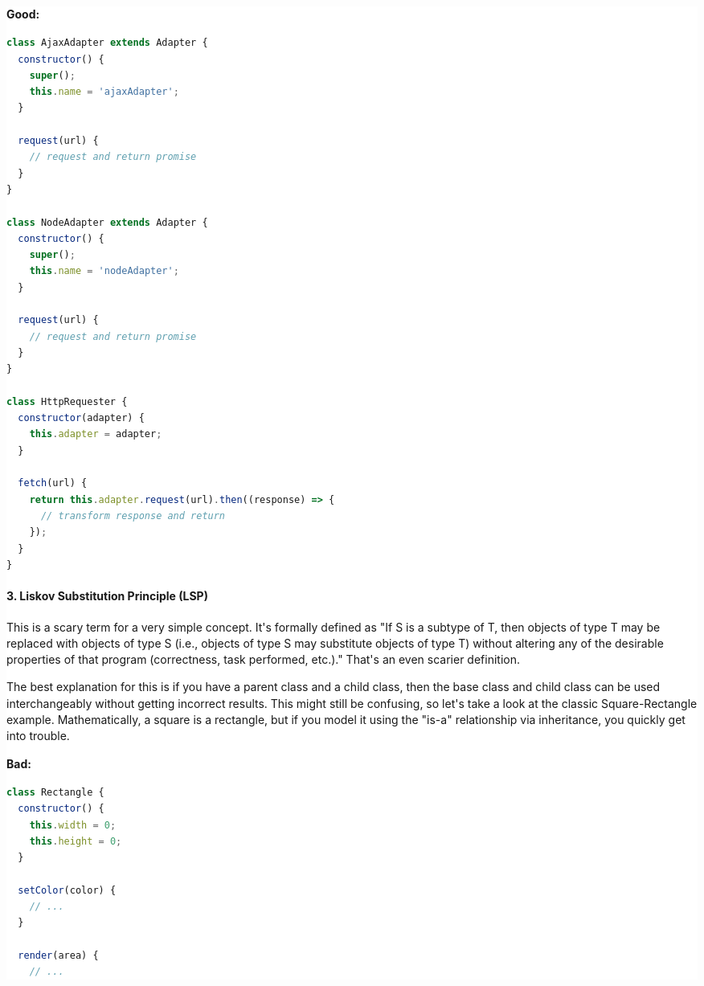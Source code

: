 **Good:**

```javascript
class AjaxAdapter extends Adapter {
  constructor() {
    super();
    this.name = 'ajaxAdapter';
  }

  request(url) {
    // request and return promise
  }
}

class NodeAdapter extends Adapter {
  constructor() {
    super();
    this.name = 'nodeAdapter';
  }

  request(url) {
    // request and return promise
  }
}

class HttpRequester {
  constructor(adapter) {
    this.adapter = adapter;
  }

  fetch(url) {
    return this.adapter.request(url).then((response) => {
      // transform response and return
    });
  }
}
```

#### 3. Liskov Substitution Principle (LSP)

This is a scary term for a very simple concept. It's formally defined as "If S is a subtype of T, then objects of type T may be replaced with objects of type S (i.e., objects of type S may substitute objects of type T) without altering any of the desirable properties of that program (correctness, task performed, etc.)." That's an even scarier definition.

The best explanation for this is if you have a parent class and a child class, then the base class and child class can be used interchangeably without getting incorrect results. This might still be confusing, so let's take a look at the classic Square-Rectangle example. Mathematically, a square is a rectangle, but if you model it using the "is-a" relationship via inheritance, you quickly get into trouble.

**Bad:**

```javascript
class Rectangle {
  constructor() {
    this.width = 0;
    this.height = 0;
  }

  setColor(color) {
    // ...
  }

  render(area) {
    // ...
```